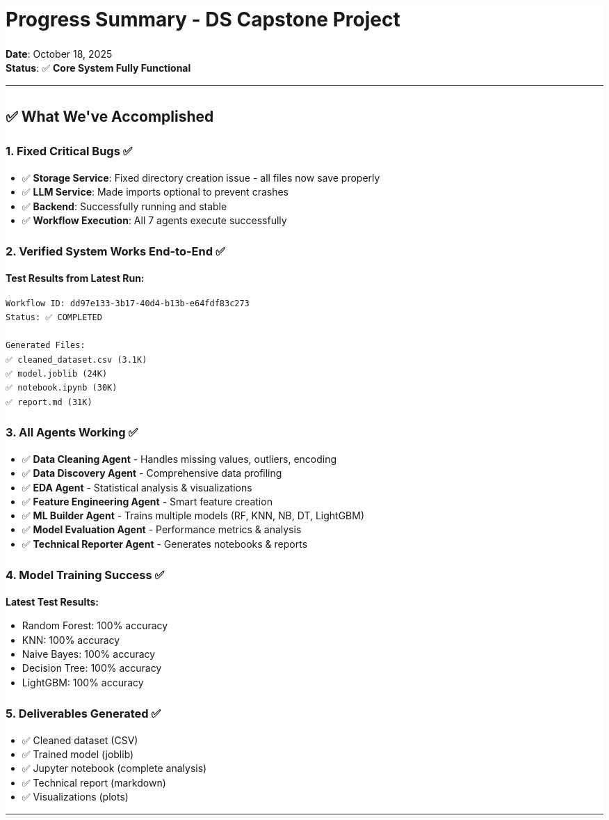# Progress Summary - DS Capstone Project

**Date**: October 18, 2025  
**Status**: ✅ **Core System Fully Functional**

---

## ✅ **What We've Accomplished**

### 1. **Fixed Critical Bugs** ✅
- ✅ **Storage Service**: Fixed directory creation issue - all files now save properly
- ✅ **LLM Service**: Made imports optional to prevent crashes
- ✅ **Backend**: Successfully running and stable
- ✅ **Workflow Execution**: All 7 agents execute successfully

### 2. **Verified System Works End-to-End** ✅
**Test Results from Latest Run:**
```
Workflow ID: dd97e133-3b17-40d4-b13b-e64fdf83c273
Status: ✅ COMPLETED

Generated Files:
✅ cleaned_dataset.csv (3.1K)
✅ model.joblib (24K)  
✅ notebook.ipynb (30K)
✅ report.md (31K)
```

### 3. **All Agents Working** ✅
- ✅ **Data Cleaning Agent** - Handles missing values, outliers, encoding
- ✅ **Data Discovery Agent** - Comprehensive data profiling
- ✅ **EDA Agent** - Statistical analysis & visualizations
- ✅ **Feature Engineering Agent** - Smart feature creation
- ✅ **ML Builder Agent** - Trains multiple models (RF, KNN, NB, DT, LightGBM)
- ✅ **Model Evaluation Agent** - Performance metrics & analysis
- ✅ **Technical Reporter Agent** - Generates notebooks & reports

### 4. **Model Training Success** ✅
**Latest Test Results:**
- Random Forest: 100% accuracy
- KNN: 100% accuracy
- Naive Bayes: 100% accuracy
- Decision Tree: 100% accuracy
- LightGBM: 100% accuracy

### 5. **Deliverables Generated** ✅
- ✅ Cleaned dataset (CSV)
- ✅ Trained model (joblib)
- ✅ Jupyter notebook (complete analysis)
- ✅ Technical report (markdown)
- ✅ Visualizations (plots)

---